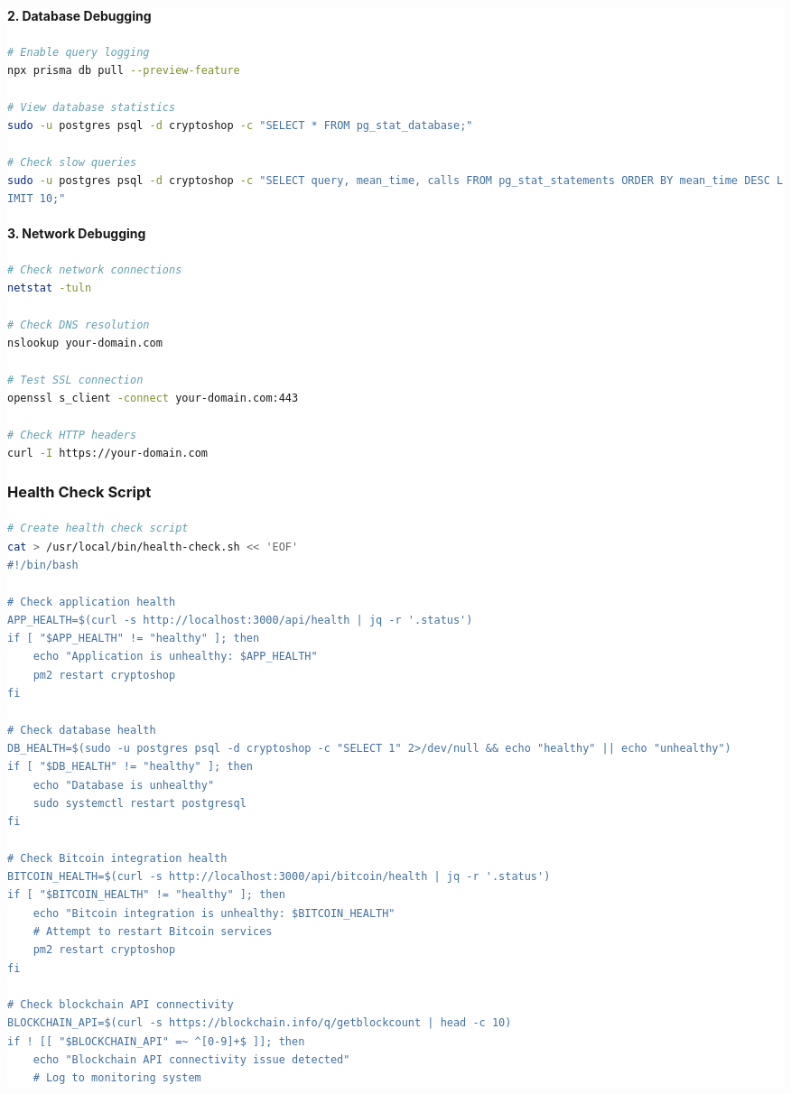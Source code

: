 #### 2. Database Debugging

```bash
# Enable query logging
npx prisma db pull --preview-feature

# View database statistics
sudo -u postgres psql -d cryptoshop -c "SELECT * FROM pg_stat_database;"

# Check slow queries
sudo -u postgres psql -d cryptoshop -c "SELECT query, mean_time, calls FROM pg_stat_statements ORDER BY mean_time DESC LIMIT 10;"
```

#### 3. Network Debugging

```bash
# Check network connections
netstat -tuln

# Check DNS resolution
nslookup your-domain.com

# Test SSL connection
openssl s_client -connect your-domain.com:443

# Check HTTP headers
curl -I https://your-domain.com
```

### Health Check Script

```bash
# Create health check script
cat > /usr/local/bin/health-check.sh << 'EOF'
#!/bin/bash

# Check application health
APP_HEALTH=$(curl -s http://localhost:3000/api/health | jq -r '.status')
if [ "$APP_HEALTH" != "healthy" ]; then
    echo "Application is unhealthy: $APP_HEALTH"
    pm2 restart cryptoshop
fi

# Check database health
DB_HEALTH=$(sudo -u postgres psql -d cryptoshop -c "SELECT 1" 2>/dev/null && echo "healthy" || echo "unhealthy")
if [ "$DB_HEALTH" != "healthy" ]; then
    echo "Database is unhealthy"
    sudo systemctl restart postgresql
fi

# Check Bitcoin integration health
BITCOIN_HEALTH=$(curl -s http://localhost:3000/api/bitcoin/health | jq -r '.status')
if [ "$BITCOIN_HEALTH" != "healthy" ]; then
    echo "Bitcoin integration is unhealthy: $BITCOIN_HEALTH"
    # Attempt to restart Bitcoin services
    pm2 restart cryptoshop
fi

# Check blockchain API connectivity
BLOCKCHAIN_API=$(curl -s https://blockchain.info/q/getblockcount | head -c 10)
if ! [[ "$BLOCKCHAIN_API" =~ ^[0-9]+$ ]]; then
    echo "Blockchain API connectivity issue detected"
    # Log to monitoring system
```